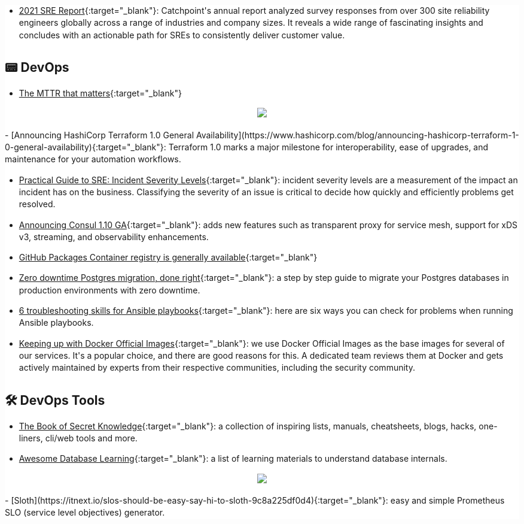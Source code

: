 - [2021 SRE Report](https://pages.catchpoint.com/2021-sre-report){:target="_blank"}: Catchpoint's annual report analyzed survey responses from over 300 site reliability engineers globally across a range of industries and company sizes. It reveals a wide range of fascinating insights and concludes with an actionable path for SREs to consistently deliver customer value.


## 📟 DevOps 

- [The MTTR that matters](https://firehydrant.io/blog/the-mttr-that-matters){:target="_blank"}

<p align="center"><img src="{{ site.url }}/images/diu-27/terraform-1.0.png" width="600"></p>
- [Announcing HashiCorp Terraform 1.0 General Availability](https://www.hashicorp.com/blog/announcing-hashicorp-terraform-1-0-general-availability){:target="_blank"}: Terraform 1.0 marks a major milestone for interoperability, ease of upgrades, and maintenance for your automation workflows.

- [Practical Guide to SRE: Incident Severity Levels](https://rootly.io/blog/practical-guide-to-sre-incident-severity-levels){:target="_blank"}: incident severity levels are a measurement of the impact an incident has on the business. Classifying the severity of an issue is critical to decide how quickly and efficiently problems get resolved.

- [Announcing Consul 1.10 GA](https://www.hashicorp.com/blog/announcing-consul-1-10){:target="_blank"}: adds new features such as transparent proxy for service mesh, support for xDS v3, streaming, and observability enhancements.

- [GitHub Packages Container registry is generally available](https://github.blog/2021-06-21-github-packages-container-registry-generally-available/){:target="_blank"}

- [Zero downtime Postgres migration, done right](https://engineering.theblueground.com/blog/zero-downtime-postgres-migration-done-right/){:target="_blank"}: a step by step guide to migrate your Postgres databases in production environments with zero downtime.

- [6 troubleshooting skills for Ansible playbooks](https://www.redhat.com/sysadmin/troubleshoot-ansible-playbooks){:target="_blank"}: here are six ways you can check for problems when running Ansible playbooks.

- [Keeping up with Docker Official Images](https://blog.atomist.com/keeping-up-with-docker-official-images/){:target="_blank"}: we use Docker Official Images as the base images for several of our services. It's a popular choice, and there are good reasons for this. A dedicated team reviews them at Docker and gets actively maintained by experts from their respective communities, including the security community.


## 🛠️ DevOps Tools 

- [The Book of Secret Knowledge](https://github.com/trimstray/the-book-of-secret-knowledge){:target="_blank"}: a collection of inspiring lists, manuals, cheatsheets, blogs, hacks, one-liners, cli/web tools and more.

- [Awesome Database Learning](https://github.com/pingcap/awesome-database-learning){:target="_blank"}: a list of learning materials to understand database internals.

<p align="center"><img src="{{ site.url }}/images/diu-27/sloth-dashboard.png" width="600"></p>
- [Sloth](https://itnext.io/slos-should-be-easy-say-hi-to-sloth-9c8a225df0d4){:target="_blank"}: easy and simple Prometheus SLO (service level objectives) generator.
